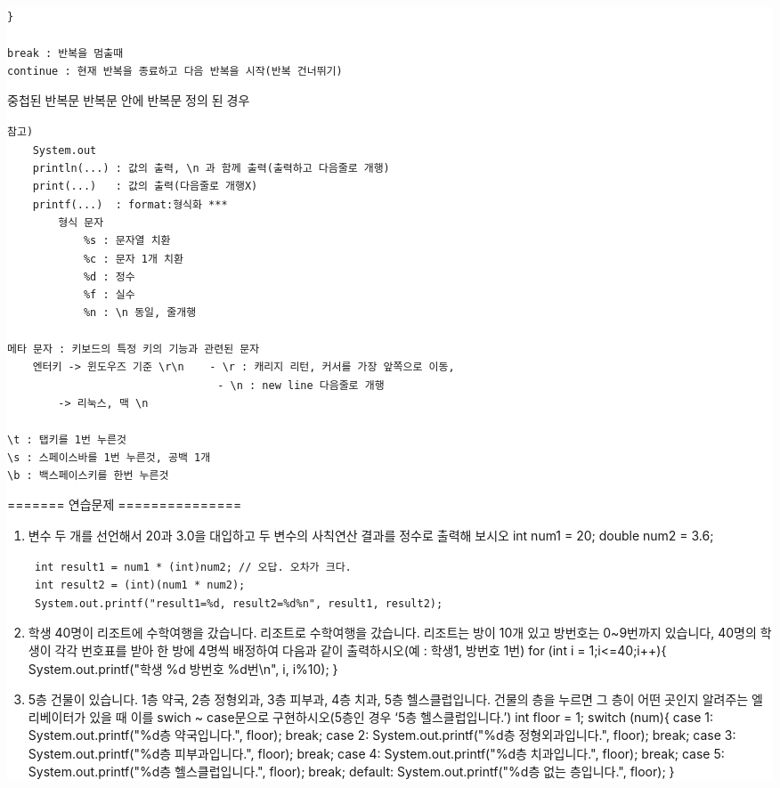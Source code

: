     }

    break : 반복을 멈출때
    continue : 현재 반복을 종료하고 다음 반복을 시작(반복 건너뛰기)

중첩된 반복문
    반복문 안에 반복문 정의 된 경우

    참고)
        System.out
        println(...) : 값의 출력, \n 과 함께 출력(출력하고 다음줄로 개행)
        print(...)   : 값의 출력(다음줄로 개행X)
        printf(...)  : format:형식화 ***
            형식 문자 
                %s : 문자열 치환
                %c : 문자 1개 치환
                %d : 정수
                %f : 실수
                %n : \n 동일, 줄개행

    메타 문자 : 키보드의 특정 키의 기능과 관련된 문자
        엔터키 -> 윈도우즈 기준 \r\n    - \r : 캐리지 리턴, 커서를 가장 앞쪽으로 이동, 
                                     - \n : new line 다음줄로 개행
            -> 리눅스, 맥 \n

    \t : 탭키를 1번 누른것
    \s : 스페이스바를 1번 누른것, 공백 1개
    \b : 백스페이스키를 한번 누른것


======= 연습문제 ===============

1. 변수 두 개를 선언해서 20과 3.0을 대입하고 두 변수의 사칙연산 결과를 정수로 출력해 보시오
        int num1 = 20;
        double num2 = 3.6;

        int result1 = num1 * (int)num2; // 오답. 오차가 크다.
        int result2 = (int)(num1 * num2);
        System.out.printf("result1=%d, result2=%d%n", result1, result2);
    
2. 학생 40명이 리조트에 수학여행을 갔습니다. 리조트로 수학여행을 갔습니다. 리조트는 방이 10개 있고 방번호는 0~9번까지 있습니다, 40명의 학생이 각각 번호표를 받아 한 방에 4명씩 배정하여 다음과 같이 출력하시오(예 : 학생1, 방번호 1번)
        for (int i = 1;i<=40;i++){
            System.out.printf("학생 %d 방번호 %d번\n", i, i%10);
        }

3. 5층 건물이 있습니다. 1층 약국, 2층 정형외과, 3층 피부과, 4층 치과, 5층 헬스클럽입니다. 건물의 층을 누르면 그 층이 어떤 곳인지 알려주는 엘리베이터가 있을 때 이를 swich ~ case문으로 구현하시오(5층인 경우 ‘5층 헬스클럽입니다.’)
        int floor = 1;
        switch (num){
            case 1: System.out.printf("%d층 약국입니다.", floor);  break;
            case 2: System.out.printf("%d층 정형외과입니다.", floor); break;
            case 3: System.out.printf("%d층 피부과입니다.", floor); break;
            case 4: System.out.printf("%d층 치과입니다.", floor); break;
            case 5: System.out.printf("%d층 헬스클럽입니다.", floor); break;
            default: System.out.printf("%d층 없는 층입니다.", floor);
        }
